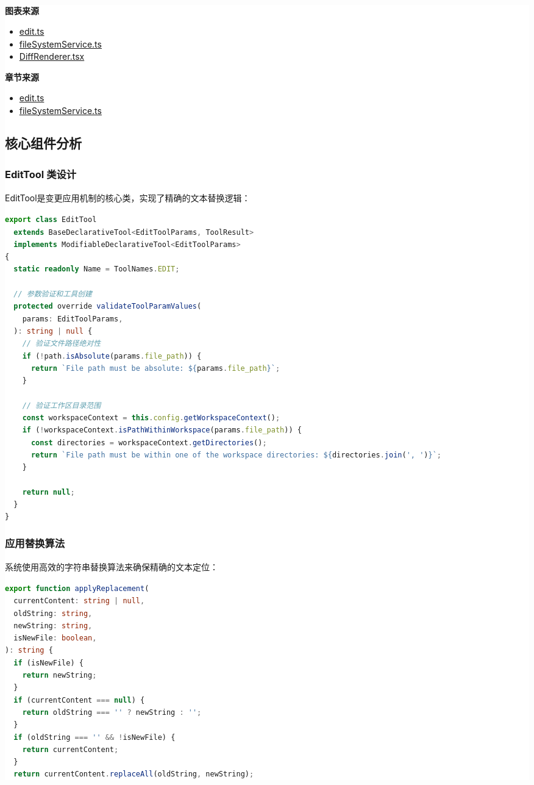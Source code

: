 **图表来源**
- [edit.ts](file://packages/core/src/tools/edit.ts#L1-L50)
- [fileSystemService.ts](file://packages/core/src/services/fileSystemService.ts#L1-L40)
- [DiffRenderer.tsx](file://packages/cli/src/ui/components/messages/DiffRenderer.tsx#L1-L50)

**章节来源**
- [edit.ts](file://packages/core/src/tools/edit.ts#L1-L590)
- [fileSystemService.ts](file://packages/core/src/services/fileSystemService.ts#L1-L40)

## 核心组件分析

### EditTool 类设计

EditTool是变更应用机制的核心类，实现了精确的文本替换逻辑：

```typescript
export class EditTool
  extends BaseDeclarativeTool<EditToolParams, ToolResult>
  implements ModifiableDeclarativeTool<EditToolParams>
{
  static readonly Name = ToolNames.EDIT;
  
  // 参数验证和工具创建
  protected override validateToolParamValues(
    params: EditToolParams,
  ): string | null {
    // 验证文件路径绝对性
    if (!path.isAbsolute(params.file_path)) {
      return `File path must be absolute: ${params.file_path}`;
    }
    
    // 验证工作区目录范围
    const workspaceContext = this.config.getWorkspaceContext();
    if (!workspaceContext.isPathWithinWorkspace(params.file_path)) {
      const directories = workspaceContext.getDirectories();
      return `File path must be within one of the workspace directories: ${directories.join(', ')}`;
    }
    
    return null;
  }
}
```

### 应用替换算法

系统使用高效的字符串替换算法来确保精确的文本定位：

```typescript
export function applyReplacement(
  currentContent: string | null,
  oldString: string,
  newString: string,
  isNewFile: boolean,
): string {
  if (isNewFile) {
    return newString;
  }
  if (currentContent === null) {
    return oldString === '' ? newString : '';
  }
  if (oldString === '' && !isNewFile) {
    return currentContent;
  }
  return currentContent.replaceAll(oldString, newString);
```
